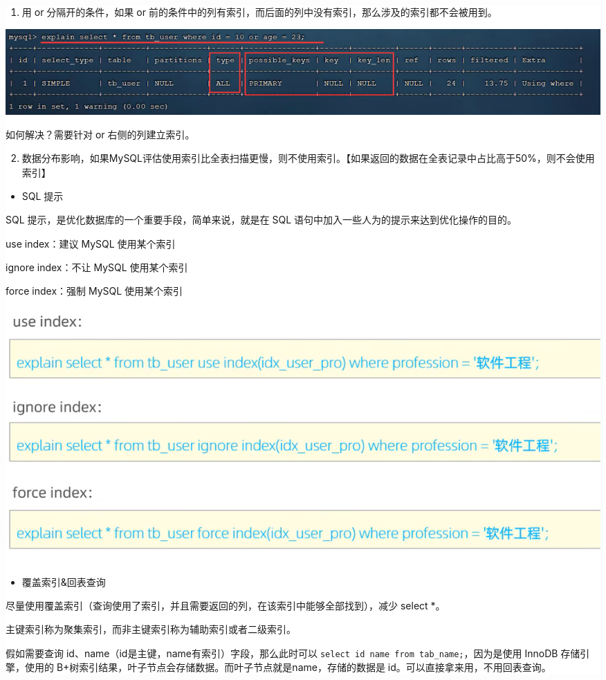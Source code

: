 1. 用 or 分隔开的条件，如果 or 前的条件中的列有索引，而后面的列中没有索引，那么涉及的索引都不会被用到。

![](../JavaGuide/image/mysql_索引失效情况2_or.png)

如何解决？需要针对 or 右侧的列建立索引。

2. 数据分布影响，如果MySQL评估使用索引比全表扫描更慢，则不使用索引。【如果返回的数据在全表记录中占比高于50%，则不会使用索引】

- SQL 提示

SQL 提示，是优化数据库的一个重要手段，简单来说，就是在 SQL 语句中加入一些人为的提示来达到优化操作的目的。

use index：建议 MySQL 使用某个索引

ignore index：不让 MySQL 使用某个索引

force index：强制 MySQL 使用某个索引

![](../JavaGuide/image/mysql_SQL提示.png)

- 覆盖索引&回表查询

尽量使用覆盖索引（查询使用了索引，并且需要返回的列，在该索引中能够全部找到），减少 select *。

主键索引称为聚集索引，而非主键索引称为辅助索引或者二级索引。

假如需要查询 id、name（id是主键，name有索引）字段，那么此时可以 `select id name from tab_name;`，因为是使用 InnoDB 存储引擎，使用的 B+树索引结果，叶子节点会存储数据。而叶子节点就是name，存储的数据是 id。可以直接拿来用，不用回表查询。

